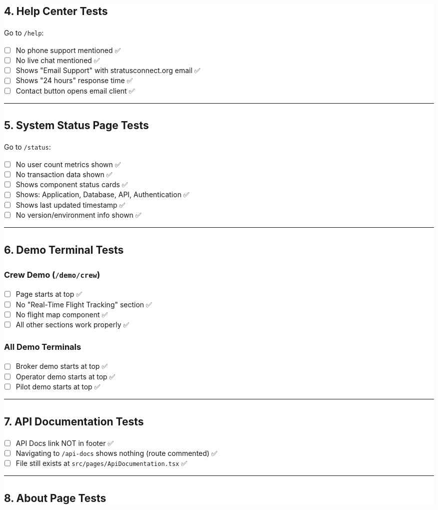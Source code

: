
## 4. **Help Center Tests**

Go to `/help`:

- [ ] No phone support mentioned ✅
- [ ] No live chat mentioned ✅
- [ ] Shows "Email Support" with stratusconnect.org email ✅
- [ ] Shows "24 hours" response time ✅
- [ ] Contact button opens email client ✅

---

## 5. **System Status Page Tests**

Go to `/status`:

- [ ] No user count metrics shown ✅
- [ ] No transaction data shown ✅
- [ ] Shows component status cards ✅
- [ ] Shows: Application, Database, API, Authentication ✅
- [ ] Shows last updated timestamp ✅
- [ ] No version/environment info shown ✅

---

## 6. **Demo Terminal Tests**

### Crew Demo (`/demo/crew`)
- [ ] Page starts at top ✅
- [ ] No "Real-Time Flight Tracking" section ✅
- [ ] No flight map component ✅
- [ ] All other sections work properly ✅

### All Demo Terminals
- [ ] Broker demo starts at top ✅
- [ ] Operator demo starts at top ✅
- [ ] Pilot demo starts at top ✅

---

## 7. **API Documentation Tests**

- [ ] API Docs link NOT in footer ✅
- [ ] Navigating to `/api-docs` shows nothing (route commented) ✅
- [ ] File still exists at `src/pages/ApiDocumentation.tsx` ✅

---

## 8. **About Page Tests**
